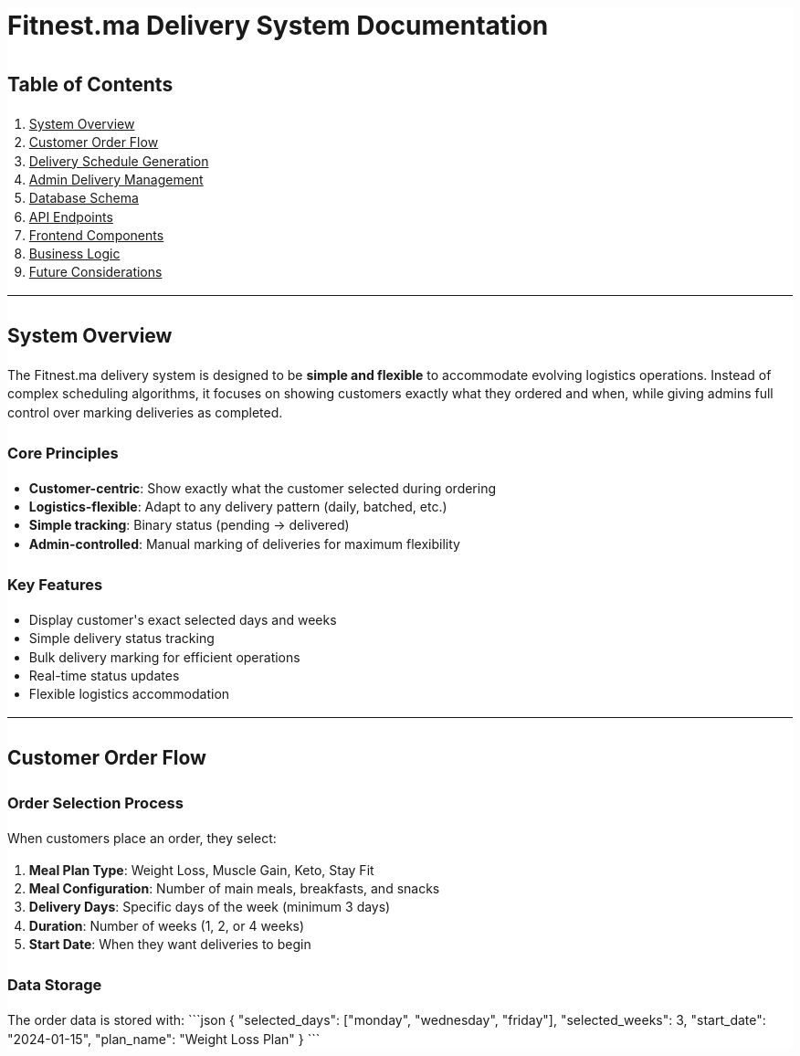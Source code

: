# Fitnest.ma Delivery System Documentation

## Table of Contents
1. [System Overview](#system-overview)
2. [Customer Order Flow](#customer-order-flow)
3. [Delivery Schedule Generation](#delivery-schedule-generation)
4. [Admin Delivery Management](#admin-delivery-management)
5. [Database Schema](#database-schema)
6. [API Endpoints](#api-endpoints)
7. [Frontend Components](#frontend-components)
8. [Business Logic](#business-logic)
9. [Future Considerations](#future-considerations)

---

## System Overview

The Fitnest.ma delivery system is designed to be **simple and flexible** to accommodate evolving logistics operations. Instead of complex scheduling algorithms, it focuses on showing customers exactly what they ordered and when, while giving admins full control over marking deliveries as completed.

### Core Principles
- **Customer-centric**: Show exactly what the customer selected during ordering
- **Logistics-flexible**: Adapt to any delivery pattern (daily, batched, etc.)
- **Simple tracking**: Binary status (pending → delivered)
- **Admin-controlled**: Manual marking of deliveries for maximum flexibility

### Key Features
- Display customer's exact selected days and weeks
- Simple delivery status tracking
- Bulk delivery marking for efficient operations
- Real-time status updates
- Flexible logistics accommodation

---

## Customer Order Flow

### Order Selection Process
When customers place an order, they select:

1. **Meal Plan Type**: Weight Loss, Muscle Gain, Keto, Stay Fit
2. **Meal Configuration**: Number of main meals, breakfasts, and snacks
3. **Delivery Days**: Specific days of the week (minimum 3 days)
4. **Duration**: Number of weeks (1, 2, or 4 weeks)
5. **Start Date**: When they want deliveries to begin

### Data Storage
The order data is stored with:
\`\`\`json
{
  "selected_days": ["monday", "wednesday", "friday"],
  "selected_weeks": 3,
  "start_date": "2024-01-15",
  "plan_name": "Weight Loss Plan"
}
\`\`\`
